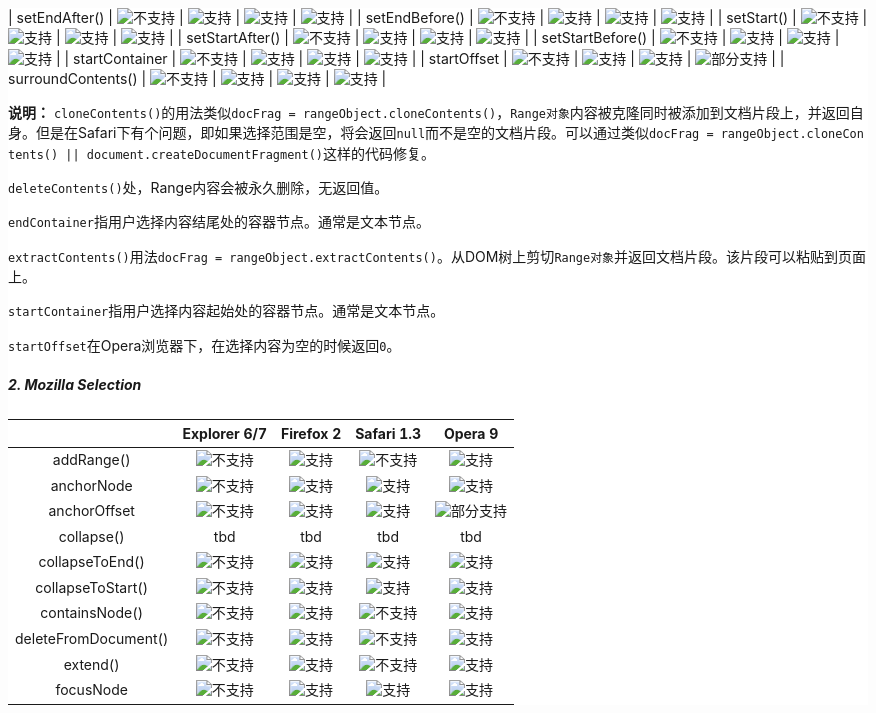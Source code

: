 |               setEndAfter()               | ![不支持](https://www.zhangxinxu.com/study/image/error.gif) | ![支持](https://www.zhangxinxu.com/study/image/ok.gif) |    ![支持](https://www.zhangxinxu.com/study/image/ok.gif)    |    ![支持](https://www.zhangxinxu.com/study/image/ok.gif)    |
|              setEndBefore()               | ![不支持](https://www.zhangxinxu.com/study/image/error.gif) | ![支持](https://www.zhangxinxu.com/study/image/ok.gif) |    ![支持](https://www.zhangxinxu.com/study/image/ok.gif)    |    ![支持](https://www.zhangxinxu.com/study/image/ok.gif)    |
|                setStart()                 | ![不支持](https://www.zhangxinxu.com/study/image/error.gif) | ![支持](https://www.zhangxinxu.com/study/image/ok.gif) |    ![支持](https://www.zhangxinxu.com/study/image/ok.gif)    |    ![支持](https://www.zhangxinxu.com/study/image/ok.gif)    |
|              setStartAfter()              | ![不支持](https://www.zhangxinxu.com/study/image/error.gif) | ![支持](https://www.zhangxinxu.com/study/image/ok.gif) |    ![支持](https://www.zhangxinxu.com/study/image/ok.gif)    |    ![支持](https://www.zhangxinxu.com/study/image/ok.gif)    |
|             setStartBefore()              | ![不支持](https://www.zhangxinxu.com/study/image/error.gif) | ![支持](https://www.zhangxinxu.com/study/image/ok.gif) |    ![支持](https://www.zhangxinxu.com/study/image/ok.gif)    |    ![支持](https://www.zhangxinxu.com/study/image/ok.gif)    |
|              startContainer               | ![不支持](https://www.zhangxinxu.com/study/image/error.gif) | ![支持](https://www.zhangxinxu.com/study/image/ok.gif) |    ![支持](https://www.zhangxinxu.com/study/image/ok.gif)    |    ![支持](https://www.zhangxinxu.com/study/image/ok.gif)    |
|                startOffset                | ![不支持](https://www.zhangxinxu.com/study/image/error.gif) | ![支持](https://www.zhangxinxu.com/study/image/ok.gif) |    ![支持](https://www.zhangxinxu.com/study/image/ok.gif)    | ![部分支持](https://www.zhangxinxu.com/study/image/part.gif) |
|            surroundContents()             | ![不支持](https://www.zhangxinxu.com/study/image/error.gif) | ![支持](https://www.zhangxinxu.com/study/image/ok.gif) |    ![支持](https://www.zhangxinxu.com/study/image/ok.gif)    |    ![支持](https://www.zhangxinxu.com/study/image/ok.gif)    |

**说明：**
`cloneContents()`的用法类似`docFrag = rangeObject.cloneContents()`，`Range对象`内容被克隆同时被添加到文档片段上，并返回自身。但是在Safari下有个问题，即如果选择范围是空，将会返回`null`而不是空的文档片段。可以通过类似`docFrag = rangeObject.cloneContents() || document.createDocumentFragment()`这样的代码修复。

`deleteContents()`处，Range内容会被永久删除，无返回值。

`endContainer`指用户选择内容结尾处的容器节点。通常是文本节点。

`extractContents()`用法`docFrag = rangeObject.extractContents()`。从DOM树上剪切`Range对象`并返回文档片段。该片段可以粘贴到页面上。

`startContainer`指用户选择内容起始处的容器节点。通常是文本节点。

`startOffset`在Opera浏览器下，在选择内容为空的时候返回`0`。

##### 2. Mozilla Selection

|                           |                        Explorer 6/7                         |                       Firefox 2                        |                         Safari 1.3                          |                           Opera 9                            |
| :-----------------------: | :---------------------------------------------------------: | :----------------------------------------------------: | :---------------------------------------------------------: | :----------------------------------------------------------: |
|        addRange()         | ![不支持](https://www.zhangxinxu.com/study/image/error.gif) | ![支持](https://www.zhangxinxu.com/study/image/ok.gif) | ![不支持](https://www.zhangxinxu.com/study/image/error.gif) |    ![支持](https://www.zhangxinxu.com/study/image/ok.gif)    |
|        anchorNode         | ![不支持](https://www.zhangxinxu.com/study/image/error.gif) | ![支持](https://www.zhangxinxu.com/study/image/ok.gif) |   ![支持](https://www.zhangxinxu.com/study/image/ok.gif)    |    ![支持](https://www.zhangxinxu.com/study/image/ok.gif)    |
|       anchorOffset        | ![不支持](https://www.zhangxinxu.com/study/image/error.gif) | ![支持](https://www.zhangxinxu.com/study/image/ok.gif) |   ![支持](https://www.zhangxinxu.com/study/image/ok.gif)    | ![部分支持](https://www.zhangxinxu.com/study/image/part.gif) |
|        collapse()         |                             tbd                             |                          tbd                           |                             tbd                             |                             tbd                              |
|      collapseToEnd()      | ![不支持](https://www.zhangxinxu.com/study/image/error.gif) | ![支持](https://www.zhangxinxu.com/study/image/ok.gif) |   ![支持](https://www.zhangxinxu.com/study/image/ok.gif)    |    ![支持](https://www.zhangxinxu.com/study/image/ok.gif)    |
|     collapseToStart()     | ![不支持](https://www.zhangxinxu.com/study/image/error.gif) | ![支持](https://www.zhangxinxu.com/study/image/ok.gif) |   ![支持](https://www.zhangxinxu.com/study/image/ok.gif)    |    ![支持](https://www.zhangxinxu.com/study/image/ok.gif)    |
|      containsNode()       | ![不支持](https://www.zhangxinxu.com/study/image/error.gif) | ![支持](https://www.zhangxinxu.com/study/image/ok.gif) | ![不支持](https://www.zhangxinxu.com/study/image/error.gif) |    ![支持](https://www.zhangxinxu.com/study/image/ok.gif)    |
|   deleteFromDocument()    | ![不支持](https://www.zhangxinxu.com/study/image/error.gif) | ![支持](https://www.zhangxinxu.com/study/image/ok.gif) | ![不支持](https://www.zhangxinxu.com/study/image/error.gif) |    ![支持](https://www.zhangxinxu.com/study/image/ok.gif)    |
|         extend()          | ![不支持](https://www.zhangxinxu.com/study/image/error.gif) | ![支持](https://www.zhangxinxu.com/study/image/ok.gif) | ![不支持](https://www.zhangxinxu.com/study/image/error.gif) |    ![支持](https://www.zhangxinxu.com/study/image/ok.gif)    |
|         focusNode         | ![不支持](https://www.zhangxinxu.com/study/image/error.gif) | ![支持](https://www.zhangxinxu.com/study/image/ok.gif) |   ![支持](https://www.zhangxinxu.com/study/image/ok.gif)    |    ![支持](https://www.zhangxinxu.com/study/image/ok.gif)    |